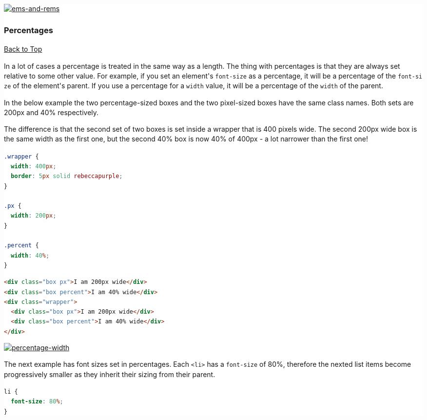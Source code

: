 [![ems-and-rems](https://user-images.githubusercontent.com/14102723/84183736-5b136e00-aa5a-11ea-9f44-b8e08fd285e4.png)](https://user-images.githubusercontent.com/14102723/84183736-5b136e00-aa5a-11ea-9f44-b8e08fd285e4.png)

### Percentages
[Back to Top](#css-values-and-units)

In a lot of cases a percentage is treated in the same way as a length. The thing with percentages is that they are always set relative to some other value. For example, if you set an element's `font-size` as a percentage, it will be a percentage of the `font-size` of the element's parent. If you use a percentage for a `width` value, it will be a percentage of the `width` of the parent.

In the below example the two percentage-sized boxes and the two pixel-sized boxes have the same class names. Both sets are 200px and 40% respectively.

The difference is that the second set of two boxes is set inside a wrapper that is 400 pixels wide. The second 200px wide box is the same width as the first one, but the second 40% box is now 40% of 400px - a lot narrower than the first one!

```css
.wrapper {
  width: 400px;
  border: 5px solid rebeccapurple;
}

.px {
  width: 200px;
}

.percent {
  width: 40%;
}
```

```html
<div class="box px">I am 200px wide</div>
<div class="box percent">I am 40% wide</div>
<div class="wrapper">
  <div class="box px">I am 200px wide</div>
  <div class="box percent">I am 40% wide</div>
</div>
```

[![percentage-width](https://user-images.githubusercontent.com/14102723/84185025-65cf0280-aa5c-11ea-9b12-a12e5c13228b.png)](https://user-images.githubusercontent.com/14102723/84185025-65cf0280-aa5c-11ea-9b12-a12e5c13228b.png)

The next example has font sizes set in percentages. Each `<li>` has a `font-size` of 80%, therefore the nexted list items become progressively smaller as they inherit their sizing from their parent.

```css
li {
  font-size: 80%;
}
```
